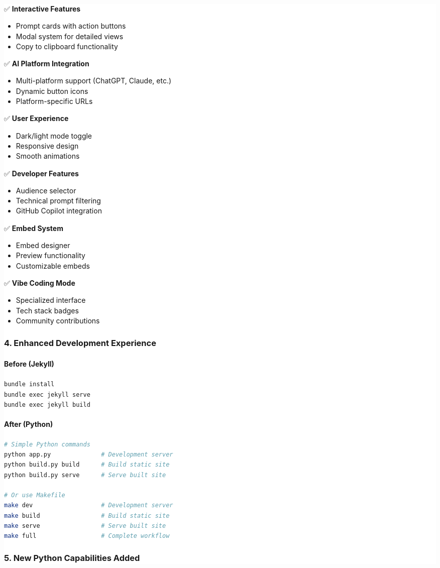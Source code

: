 ✅ **Interactive Features**
- Prompt cards with action buttons
- Modal system for detailed views
- Copy to clipboard functionality

✅ **AI Platform Integration**
- Multi-platform support (ChatGPT, Claude, etc.)
- Dynamic button icons
- Platform-specific URLs

✅ **User Experience**
- Dark/light mode toggle
- Responsive design
- Smooth animations

✅ **Developer Features**
- Audience selector
- Technical prompt filtering
- GitHub Copilot integration

✅ **Embed System**
- Embed designer
- Preview functionality
- Customizable embeds

✅ **Vibe Coding Mode**
- Specialized interface
- Tech stack badges
- Community contributions

### **4. Enhanced Development Experience**

#### **Before (Jekyll)**
```bash
bundle install
bundle exec jekyll serve
bundle exec jekyll build
```

#### **After (Python)**
```bash
# Simple Python commands
python app.py              # Development server
python build.py build      # Build static site
python build.py serve      # Serve built site

# Or use Makefile
make dev                   # Development server
make build                 # Build static site
make serve                 # Serve built site
make full                  # Complete workflow
```

### **5. New Python Capabilities Added**
